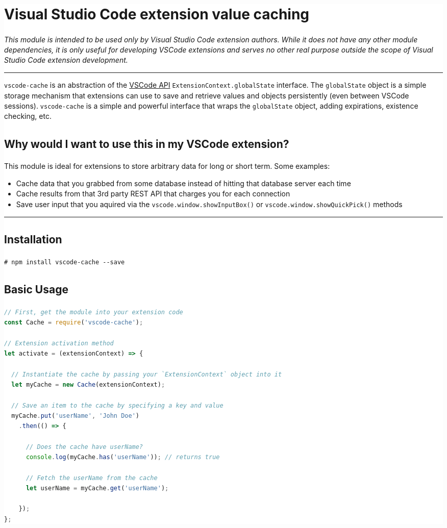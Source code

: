 # Visual Studio Code extension value caching

*This module is intended to be used only by Visual Studio Code extension authors. While it does not have any other module dependencies, it is only useful for developing VSCode extensions and serves no other real purpose outside the scope of Visual Studio Code extension development.*

---

`vscode-cache` is an abstraction of the [VSCode API](https://code.visualstudio.com/docs/extensionAPI/vscode-api#_a-nameextensioncontextaspan-classcodeitem-id995extensioncontextspan) `ExtensionContext.globalState` interface.
The `globalState` object is a simple storage mechanism that extensions can use to save and retrieve values and objects persistently (even between VSCode sessions). `vscode-cache` is a simple and powerful interface that wraps the `globalState` object, adding expirations, existence checking, etc.

## Why would I want to use this in my VSCode extension?

This module is ideal for extensions to store arbitrary data for long or short term. Some examples:

- Cache data that you grabbed from some database instead of hitting that database server each time
- Cache results from that 3rd party REST API that charges you for each connection
- Save user input that you aquired via the `vscode.window.showInputBox()` or `vscode.window.showQuickPick()` methods

---

## Installation
```
# npm install vscode-cache --save
```

## Basic Usage

```javascript
// First, get the module into your extension code
const Cache = require('vscode-cache');

// Extension activation method
let activate = (extensionContext) => {

  // Instantiate the cache by passing your `ExtensionContext` object into it
  let myCache = new Cache(extensionContext);

  // Save an item to the cache by specifying a key and value
  myCache.put('userName', 'John Doe')
    .then(() => {

      // Does the cache have userName?
      console.log(myCache.has('userName')); // returns true

      // Fetch the userName from the cache
      let userName = myCache.get('userName');

    });
};
```
